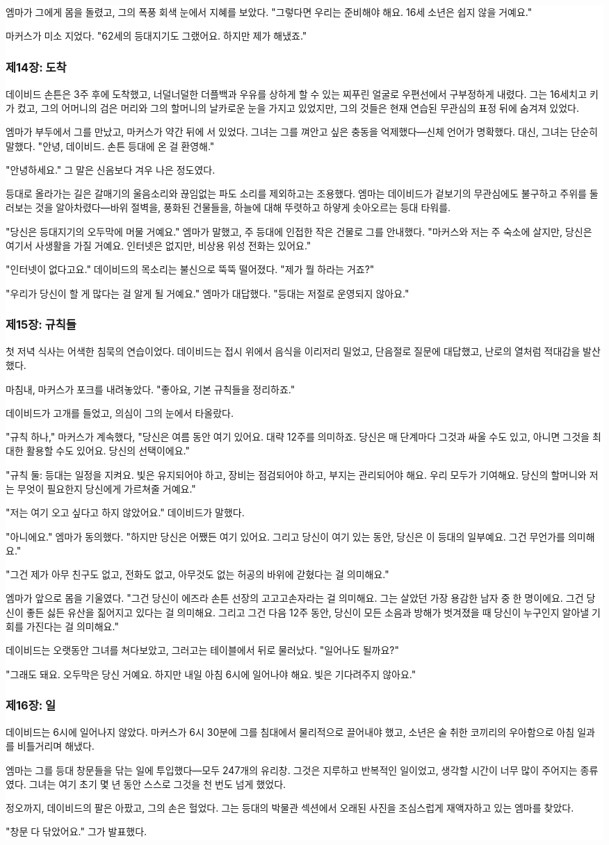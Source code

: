 엠마가 그에게 몸을 돌렸고, 그의 폭풍 회색 눈에서 지혜를 보았다. "그렇다면 우리는 준비해야 해요. 16세 소년은 쉽지 않을 거예요."

마커스가 미소 지었다. "62세의 등대지기도 그랬어요. 하지만 제가 해냈죠."

### 제14장: 도착

데이비드 손튼은 3주 후에 도착했고, 너덜너덜한 더플백과 우유를 상하게 할 수 있는 찌푸린 얼굴로 우편선에서 구부정하게 내렸다. 그는 16세치고 키가 컸고, 그의 어머니의 검은 머리와 그의 할머니의 날카로운 눈을 가지고 있었지만, 그의 것들은 현재 연습된 무관심의 표정 뒤에 숨겨져 있었다.

엠마가 부두에서 그를 만났고, 마커스가 약간 뒤에 서 있었다. 그녀는 그를 껴안고 싶은 충동을 억제했다—신체 언어가 명확했다. 대신, 그녀는 단순히 말했다. "안녕, 데이비드. 손튼 등대에 온 걸 환영해."

"안녕하세요." 그 말은 신음보다 겨우 나은 정도였다.

등대로 올라가는 길은 갈매기의 울음소리와 끊임없는 파도 소리를 제외하고는 조용했다. 엠마는 데이비드가 겉보기의 무관심에도 불구하고 주위를 둘러보는 것을 알아차렸다—바위 절벽을, 풍화된 건물들을, 하늘에 대해 뚜렷하고 하얗게 솟아오르는 등대 타워를.

"당신은 등대지기의 오두막에 머물 거예요." 엠마가 말했고, 주 등대에 인접한 작은 건물로 그를 안내했다. "마커스와 저는 주 숙소에 살지만, 당신은 여기서 사생활을 가질 거예요. 인터넷은 없지만, 비상용 위성 전화는 있어요."

"인터넷이 없다고요." 데이비드의 목소리는 불신으로 뚝뚝 떨어졌다. "제가 뭘 하라는 거죠?"

"우리가 당신이 할 게 많다는 걸 알게 될 거예요." 엠마가 대답했다. "등대는 저절로 운영되지 않아요."

### 제15장: 규칙들

첫 저녁 식사는 어색한 침묵의 연습이었다. 데이비드는 접시 위에서 음식을 이리저리 밀었고, 단음절로 질문에 대답했고, 난로의 열처럼 적대감을 발산했다.

마침내, 마커스가 포크를 내려놓았다. "좋아요, 기본 규칙들을 정리하죠."

데이비드가 고개를 들었고, 의심이 그의 눈에서 타올랐다.

"규칙 하나," 마커스가 계속했다, "당신은 여름 동안 여기 있어요. 대략 12주를 의미하죠. 당신은 매 단계마다 그것과 싸울 수도 있고, 아니면 그것을 최대한 활용할 수도 있어요. 당신의 선택이에요."

"규칙 둘: 등대는 일정을 지켜요. 빛은 유지되어야 하고, 장비는 점검되어야 하고, 부지는 관리되어야 해요. 우리 모두가 기여해요. 당신의 할머니와 저는 무엇이 필요한지 당신에게 가르쳐줄 거예요."

"저는 여기 오고 싶다고 하지 않았어요." 데이비드가 말했다.

"아니에요." 엠마가 동의했다. "하지만 당신은 어쨌든 여기 있어요. 그리고 당신이 여기 있는 동안, 당신은 이 등대의 일부예요. 그건 무언가를 의미해요."

"그건 제가 아무 친구도 없고, 전화도 없고, 아무것도 없는 허공의 바위에 갇혔다는 걸 의미해요."

엠마가 앞으로 몸을 기울였다. "그건 당신이 에즈라 손튼 선장의 고고고손자라는 걸 의미해요. 그는 살았던 가장 용감한 남자 중 한 명이에요. 그건 당신이 좋든 싫든 유산을 짊어지고 있다는 걸 의미해요. 그리고 그건 다음 12주 동안, 당신이 모든 소음과 방해가 벗겨졌을 때 당신이 누구인지 알아낼 기회를 가진다는 걸 의미해요."

데이비드는 오랫동안 그녀를 쳐다보았고, 그러고는 테이블에서 뒤로 물러났다. "일어나도 될까요?"

"그래도 돼요. 오두막은 당신 거예요. 하지만 내일 아침 6시에 일어나야 해요. 빛은 기다려주지 않아요."

### 제16장: 일

데이비드는 6시에 일어나지 않았다. 마커스가 6시 30분에 그를 침대에서 물리적으로 끌어내야 했고, 소년은 술 취한 코끼리의 우아함으로 아침 일과를 비틀거리며 해냈다.

엠마는 그를 등대 창문들을 닦는 일에 투입했다—모두 247개의 유리창. 그것은 지루하고 반복적인 일이었고, 생각할 시간이 너무 많이 주어지는 종류였다. 그녀는 여기 초기 몇 년 동안 스스로 그것을 천 번도 넘게 했었다.

정오까지, 데이비드의 팔은 아팠고, 그의 손은 헐었다. 그는 등대의 박물관 섹션에서 오래된 사진을 조심스럽게 재액자하고 있는 엠마를 찾았다.

"창문 다 닦았어요." 그가 발표했다.
